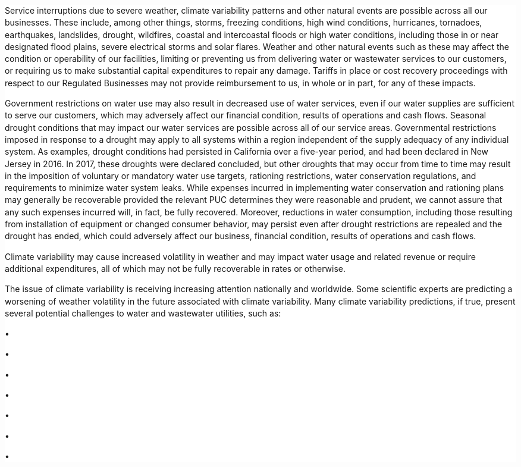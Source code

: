 Service  interruptions  due  to  severe  weather,  climate  variability  patterns  and  other  natural  events  are  possible  across  all  our  businesses.  These  include,
among other things, storms, freezing conditions, high wind conditions, hurricanes, tornadoes, earthquakes, landslides, drought, wildfires, coastal and intercoastal
floods or high water conditions, including those in or near designated flood plains, severe electrical storms and solar flares. Weather and other natural events such
as  these  may  affect  the  condition  or  operability  of  our  facilities,  limiting  or  preventing  us  from  delivering  water  or  wastewater  services  to  our  customers,  or
requiring us to make substantial capital expenditures to repair any damage. Tariffs in place or cost recovery proceedings with respect to our Regulated Businesses
may not provide reimbursement to us, in whole or in part, for any of these impacts.

Government restrictions on water use may also result in decreased use of water services, even if our water supplies are sufficient to serve our customers,
which  may  adversely  affect  our  financial  condition,  results  of  operations  and  cash  flows.  Seasonal  drought  conditions  that  may  impact  our  water  services  are
possible across all of our service areas. Governmental restrictions imposed in response to a drought may apply to all systems within a region independent of the
supply adequacy  of any individual  system. As examples,  drought conditions had persisted  in California  over a five-year  period, and had been declared  in New
Jersey in 2016. In 2017, these droughts were declared concluded, but other droughts that may occur from time to time may result in the imposition of voluntary or
mandatory water use targets, rationing restrictions, water conservation regulations, and requirements to minimize water system leaks. While expenses incurred in
implementing water conservation and rationing plans may generally be recoverable provided the relevant PUC determines they were reasonable and prudent, we
cannot  assure  that  any  such  expenses  incurred  will,  in  fact,  be  fully  recovered.  Moreover,  reductions  in  water  consumption,  including  those  resulting  from
installation of equipment or changed consumer behavior, may persist even after drought restrictions are repealed and the drought has ended, which could adversely
affect our business, financial condition, results of operations and cash flows.

Climate variability may cause increased volatility in weather and may impact water usage and related revenue or require additional expenditures, all of which
may not be fully recoverable in rates or otherwise.

The issue of climate variability is receiving increasing attention nationally and worldwide. Some scientific experts are predicting a worsening of weather
volatility in the future associated with climate variability. Many climate variability predictions, if true, present several potential challenges to water and wastewater
utilities, such as:

•

•

•

•

•

•

•
